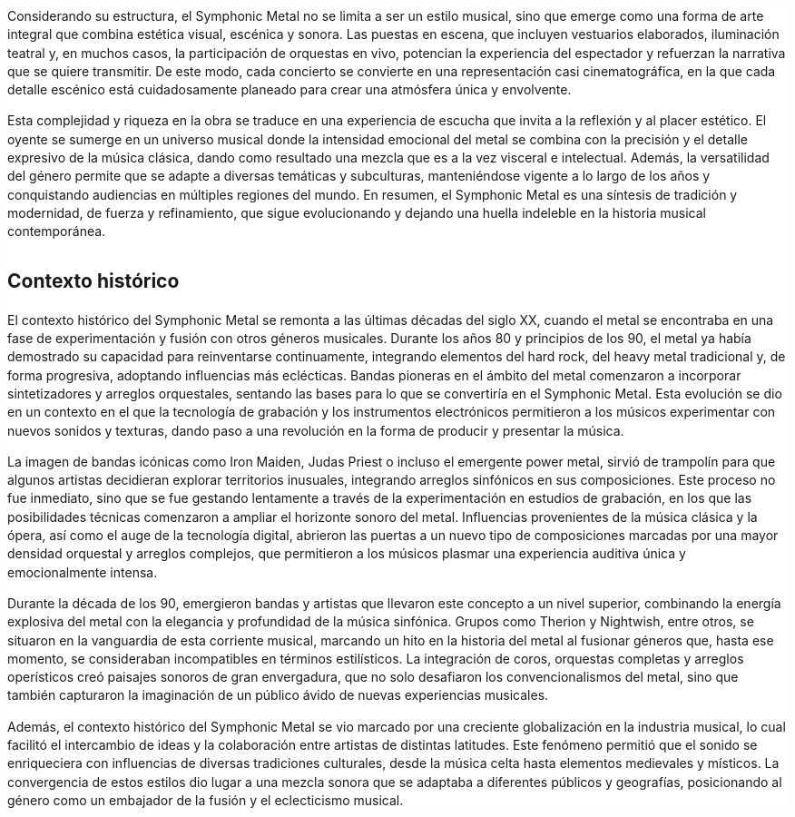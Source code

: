 Considerando su estructura, el Symphonic Metal no se limita a ser un estilo musical, sino que emerge como una forma de arte integral que combina estética visual, escénica y sonora. Las puestas en escena, que incluyen vestuarios elaborados, iluminación teatral y, en muchos casos, la participación de orquestas en vivo, potencian la experiencia del espectador y refuerzan la narrativa que se quiere transmitir. De este modo, cada concierto se convierte en una representación casi cinematográfica, en la que cada detalle escénico está cuidadosamente planeado para crear una atmósfera única y envolvente.  

Esta complejidad y riqueza en la obra se traduce en una experiencia de escucha que invita a la reflexión y al placer estético. El oyente se sumerge en un universo musical donde la intensidad emocional del metal se combina con la precisión y el detalle expresivo de la música clásica, dando como resultado una mezcla que es a la vez visceral e intelectual. Además, la versatilidad del género permite que se adapte a diversas temáticas y subculturas, manteniéndose vigente a lo largo de los años y conquistando audiencias en múltiples regiones del mundo. En resumen, el Symphonic Metal es una síntesis de tradición y modernidad, de fuerza y refinamiento, que sigue evolucionando y dejando una huella indeleble en la historia musical contemporánea.


## Contexto histórico

El contexto histórico del Symphonic Metal se remonta a las últimas décadas del siglo XX, cuando el metal se encontraba en una fase de experimentación y fusión con otros géneros musicales. Durante los años 80 y principios de los 90, el metal ya había demostrado su capacidad para reinventarse continuamente, integrando elementos del hard rock, del heavy metal tradicional y, de forma progresiva, adoptando influencias más eclécticas. Bandas pioneras en el ámbito del metal comenzaron a incorporar sintetizadores y arreglos orquestales, sentando las bases para lo que se convertiría en el Symphonic Metal. Esta evolución se dio en un contexto en el que la tecnología de grabación y los instrumentos electrónicos permitieron a los músicos experimentar con nuevos sonidos y texturas, dando paso a una revolución en la forma de producir y presentar la música.

La imagen de bandas icónicas como Iron Maiden, Judas Priest o incluso el emergente power metal, sirvió de trampolín para que algunos artistas decidieran explorar territorios inusuales, integrando arreglos sinfónicos en sus composiciones. Este proceso no fue inmediato, sino que se fue gestando lentamente a través de la experimentación en estudios de grabación, en los que las posibilidades técnicas comenzaron a ampliar el horizonte sonoro del metal. Influencias provenientes de la música clásica y la ópera, así como el auge de la tecnología digital, abrieron las puertas a un nuevo tipo de composiciones marcadas por una mayor densidad orquestal y arreglos complejos, que permitieron a los músicos plasmar una experiencia auditiva única y emocionalmente intensa.

Durante la década de los 90, emergieron bandas y artistas que llevaron este concepto a un nivel superior, combinando la energía explosiva del metal con la elegancia y profundidad de la música sinfónica. Grupos como Therion y Nightwish, entre otros, se situaron en la vanguardia de esta corriente musical, marcando un hito en la historia del metal al fusionar géneros que, hasta ese momento, se consideraban incompatibles en términos estilísticos. La integración de coros, orquestas completas y arreglos operísticos creó paisajes sonoros de gran envergadura, que no solo desafiaron los convencionalismos del metal, sino que también capturaron la imaginación de un público ávido de nuevas experiencias musicales.  

Además, el contexto histórico del Symphonic Metal se vio marcado por una creciente globalización en la industria musical, lo cual facilitó el intercambio de ideas y la colaboración entre artistas de distintas latitudes. Este fenómeno permitió que el sonido se enriqueciera con influencias de diversas tradiciones culturales, desde la música celta hasta elementos medievales y místicos. La convergencia de estos estilos dio lugar a una mezcla sonora que se adaptaba a diferentes públicos y geografías, posicionando al género como un embajador de la fusión y el eclecticismo musical.  
